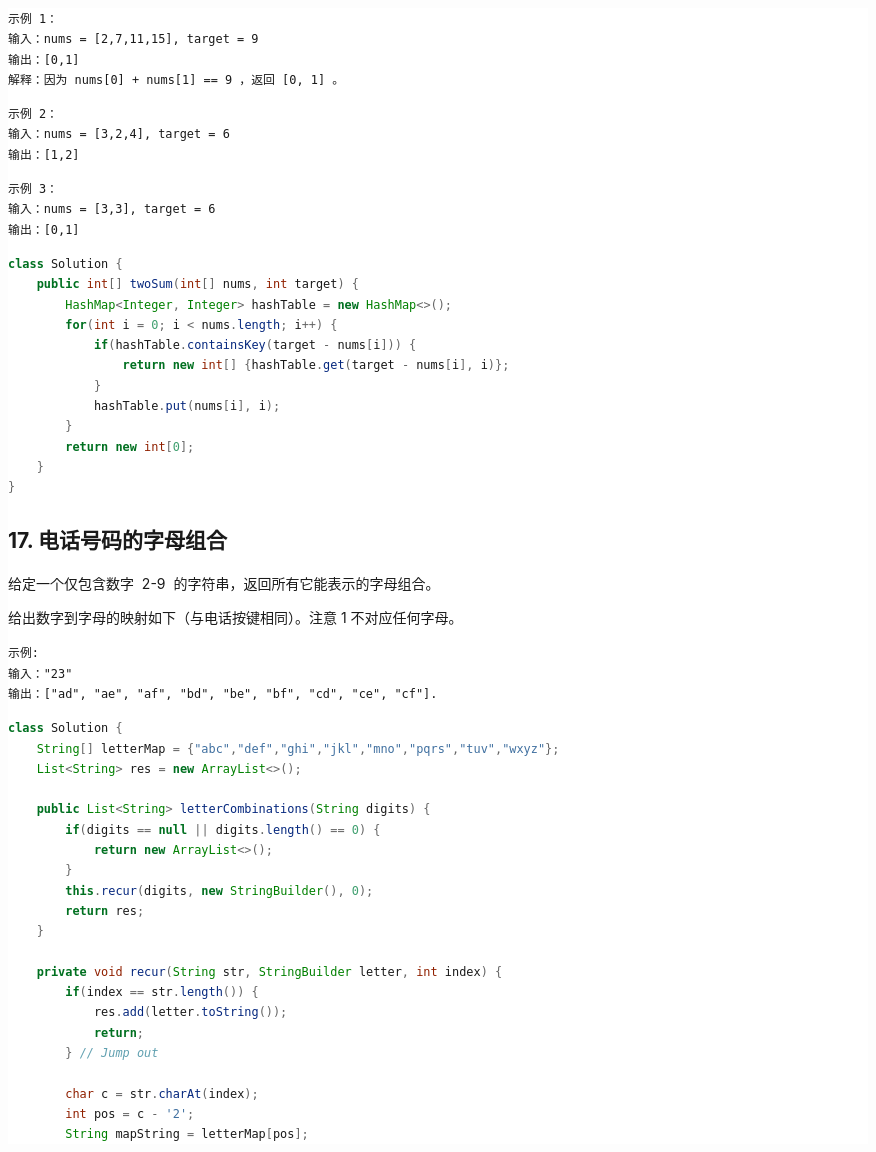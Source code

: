 ```
示例 1：
输入：nums = [2,7,11,15], target = 9
输出：[0,1]
解释：因为 nums[0] + nums[1] == 9 ，返回 [0, 1] 。
```

```
示例 2：
输入：nums = [3,2,4], target = 6
输出：[1,2]
```

```
示例 3：
输入：nums = [3,3], target = 6
输出：[0,1]
```

```java
class Solution {
    public int[] twoSum(int[] nums, int target) {
        HashMap<Integer, Integer> hashTable = new HashMap<>();
        for(int i = 0; i < nums.length; i++) {
            if(hashTable.containsKey(target - nums[i])) {
                return new int[] {hashTable.get(target - nums[i], i)};
            }
            hashTable.put(nums[i], i);
        }
        return new int[0];
    }
}
```


## 17. 电话号码的字母组合

给定一个仅包含数字  2-9  的字符串，返回所有它能表示的字母组合。

给出数字到字母的映射如下（与电话按键相同）。注意 1 不对应任何字母。

```
示例:
输入："23"
输出：["ad", "ae", "af", "bd", "be", "bf", "cd", "ce", "cf"].
```

```java
class Solution {
    String[] letterMap = {"abc","def","ghi","jkl","mno","pqrs","tuv","wxyz"};
    List<String> res = new ArrayList<>();

    public List<String> letterCombinations(String digits) {
        if(digits == null || digits.length() == 0) {
            return new ArrayList<>();
        }
        this.recur(digits, new StringBuilder(), 0);
        return res;
    }

    private void recur(String str, StringBuilder letter, int index) {
        if(index == str.length()) {
            res.add(letter.toString());
            return;
        } // Jump out

        char c = str.charAt(index);
        int pos = c - '2';
        String mapString = letterMap[pos];
```